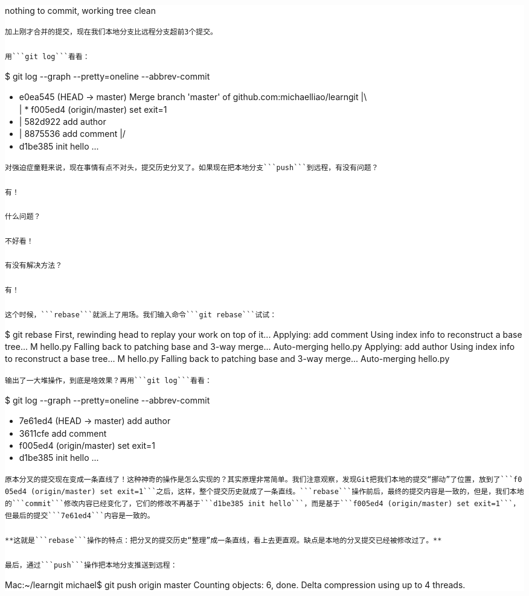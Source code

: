 nothing to commit, working tree clean
```
加上刚才合并的提交，现在我们本地分支比远程分支超前3个提交。

用```git log```看看：
```
$ git log --graph --pretty=oneline --abbrev-commit
*   e0ea545 (HEAD -> master) Merge branch 'master' of github.com:michaelliao/learngit
|\  
| * f005ed4 (origin/master) set exit=1
* | 582d922 add author
* | 8875536 add comment
|/  
* d1be385 init hello
...
```
对强迫症童鞋来说，现在事情有点不对头，提交历史分叉了。如果现在把本地分支```push```到远程，有没有问题？

有！

什么问题？

不好看！

有没有解决方法？

有！

这个时候，```rebase```就派上了用场。我们输入命令```git rebase```试试：
```
$ git rebase
First, rewinding head to replay your work on top of it...
Applying: add comment
Using index info to reconstruct a base tree...
M	hello.py
Falling back to patching base and 3-way merge...
Auto-merging hello.py
Applying: add author
Using index info to reconstruct a base tree...
M	hello.py
Falling back to patching base and 3-way merge...
Auto-merging hello.py
```
输出了一大堆操作，到底是啥效果？再用```git log```看看：
```
$ git log --graph --pretty=oneline --abbrev-commit
* 7e61ed4 (HEAD -> master) add author
* 3611cfe add comment
* f005ed4 (origin/master) set exit=1
* d1be385 init hello
...
```
原本分叉的提交现在变成一条直线了！这种神奇的操作是怎么实现的？其实原理非常简单。我们注意观察，发现Git把我们本地的提交“挪动”了位置，放到了```f005ed4 (origin/master) set exit=1```之后，这样，整个提交历史就成了一条直线。```rebase```操作前后，最终的提交内容是一致的，但是，我们本地的```commit```修改内容已经变化了，它们的修改不再基于```d1be385 init hello```，而是基于```f005ed4 (origin/master) set exit=1```，但最后的提交```7e61ed4```内容是一致的。

**这就是```rebase```操作的特点：把分叉的提交历史“整理”成一条直线，看上去更直观。缺点是本地的分叉提交已经被修改过了。**

最后，通过```push```操作把本地分支推送到远程：
```
Mac:~/learngit michael$ git push origin master
Counting objects: 6, done.
Delta compression using up to 4 threads.